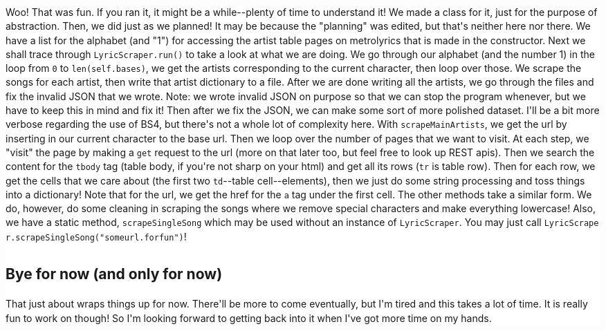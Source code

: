 Woo! That was fun. If you ran it, it might be a while--plenty of time to understand it! We made a class for it, just for the purpose of abstraction. Then, we did just as we planned! It may be because the "planning" was edited, but that's neither here nor there. We have a list for the alphabet (and "1") for accessing the artist table pages on metrolyrics that is made in the constructor. Next we shall trace through `LyricScraper.run()` to take a look at what we are doing.
We go through our alphabet (and the number 1) in the loop from `0` to `len(self.bases)`, we get the artists corresponding to the current character, then loop over those. We scrape the songs for each artist, then write that artist dictionary to a file. After we are done writing all the artists, we go through the files and fix the invalid JSON that we wrote. Note: we wrote invalid JSON on purpose so that we can stop the program whenever, but we have to keep this in mind and fix it! Then after we fix the JSON, we can make some sort of more polished dataset.
I'll be a bit more verbose regarding the use of BS4, but there's not a whole lot of complexity here. With `scrapeMainArtists`, we get the url by inserting in our current character to the base url. Then we loop over the number of pages that we want to visit. At each step, we "visit" the page by making a `get` request to the url (more on that later too, but feel free to look up REST apis). Then we search the content for the `tbody` tag (table body, if you're not sharp on your html) and get all its rows (`tr` is table row). Then for each row, we get the cells that we care about (the first two `td`--table cell--elements), then we just do some string processing and toss things into a dictionary! Note that for the url, we get the href for the `a` tag under the first cell.
The other methods take a similar form. We do, however, do some cleaning in scraping the songs where we remove special characters and make everything lowercase! Also, we have a static method, `scrapeSingleSong` which may be used without an instance of `LyricScraper`. You may just call `LyricScraper.scrapeSingleSong("someurl.forfun")`!

## Bye for now (and only for now)

That just about wraps things up for now. There'll be more to come eventually, but I'm tired and this takes a lot of time. It is really fun to work on though! So I'm looking forward to getting back into it when I've got more time on my hands.